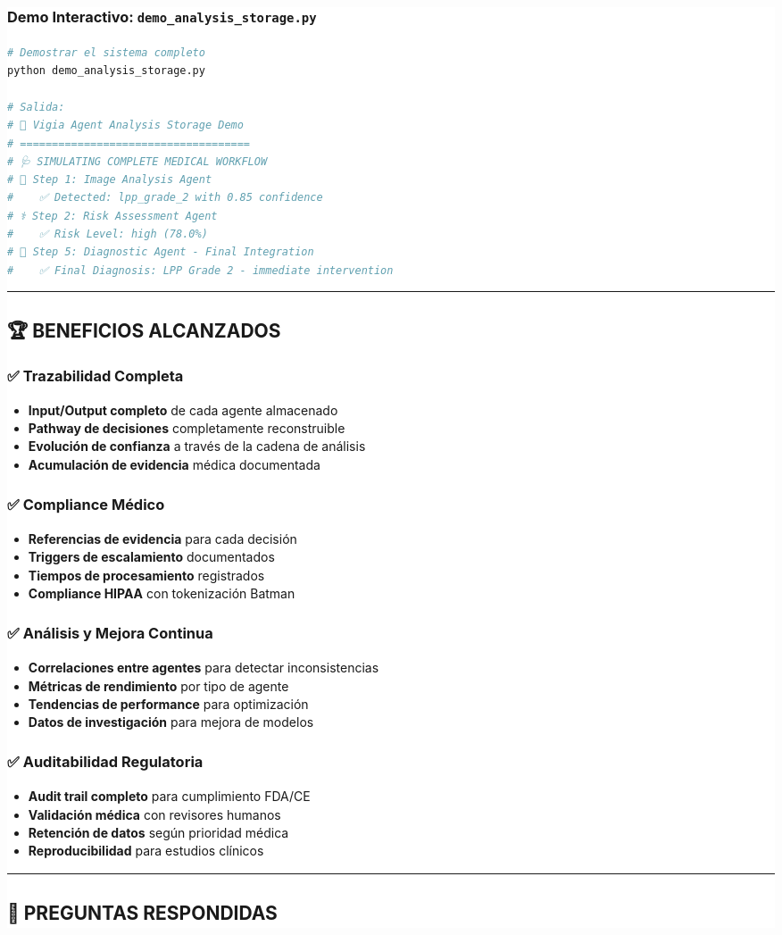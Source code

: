### **Demo Interactivo: `demo_analysis_storage.py`**
```bash
# Demostrar el sistema completo
python demo_analysis_storage.py

# Salida:
# 🔬 Vigia Agent Analysis Storage Demo
# ====================================
# 🩺 SIMULATING COMPLETE MEDICAL WORKFLOW
# 📸 Step 1: Image Analysis Agent
#    ✅ Detected: lpp_grade_2 with 0.85 confidence
# ⚕️ Step 2: Risk Assessment Agent  
#    ✅ Risk Level: high (78.0%)
# 🎯 Step 5: Diagnostic Agent - Final Integration
#    ✅ Final Diagnosis: LPP Grade 2 - immediate intervention
```

---

## 🏆 **BENEFICIOS ALCANZADOS**

### **✅ Trazabilidad Completa**
- **Input/Output completo** de cada agente almacenado
- **Pathway de decisiones** completamente reconstruible
- **Evolución de confianza** a través de la cadena de análisis
- **Acumulación de evidencia** médica documentada

### **✅ Compliance Médico**
- **Referencias de evidencia** para cada decisión
- **Triggers de escalamiento** documentados
- **Tiempos de procesamiento** registrados
- **Compliance HIPAA** con tokenización Batman

### **✅ Análisis y Mejora Continua**
- **Correlaciones entre agentes** para detectar inconsistencias
- **Métricas de rendimiento** por tipo de agente
- **Tendencias de performance** para optimización
- **Datos de investigación** para mejora de modelos

### **✅ Auditabilidad Regulatoria**
- **Audit trail completo** para cumplimiento FDA/CE
- **Validación médica** con revisores humanos
- **Retención de datos** según prioridad médica
- **Reproducibilidad** para estudios clínicos

---

## 🎯 **PREGUNTAS RESPONDIDAS**
